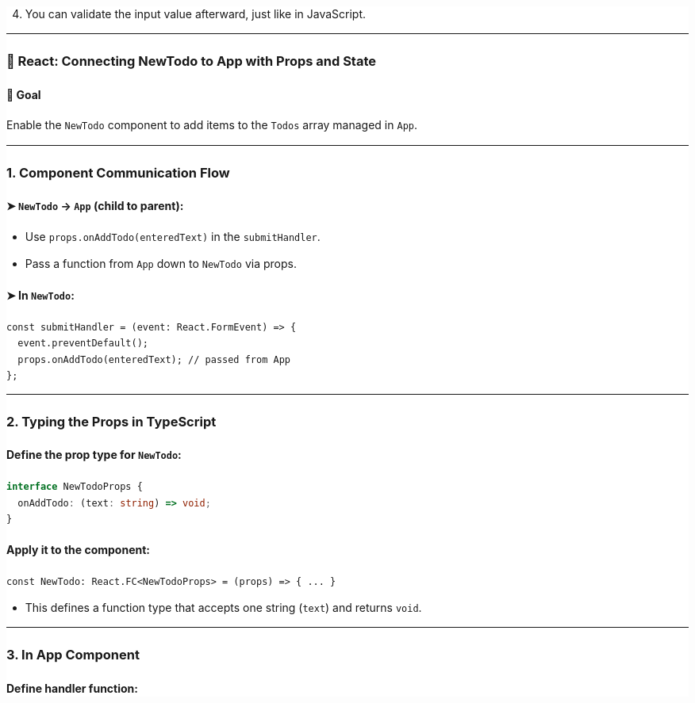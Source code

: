 4. You can validate the input value afterward, just like in JavaScript.
    


---

### 🧩 React: Connecting NewTodo to App with Props and State

#### 🔹 Goal

Enable the `NewTodo` component to add items to the `Todos` array managed in `App`.

---

### 1. **Component Communication Flow**

#### ➤ `NewTodo` → `App` (child to parent):

- Use `props.onAddTodo(enteredText)` in the `submitHandler`.
    
- Pass a function from `App` down to `NewTodo` via props.
    

#### ➤ In `NewTodo`:

```tsx
const submitHandler = (event: React.FormEvent) => {
  event.preventDefault();
  props.onAddTodo(enteredText); // passed from App
};
```

---

### 2. **Typing the Props in TypeScript**

#### Define the prop type for `NewTodo`:

```ts
interface NewTodoProps {
  onAddTodo: (text: string) => void;
}
```

#### Apply it to the component:

```tsx
const NewTodo: React.FC<NewTodoProps> = (props) => { ... }
```

- This defines a function type that accepts one string (`text`) and returns `void`.
    

---

### 3. **In App Component**

#### Define handler function:
